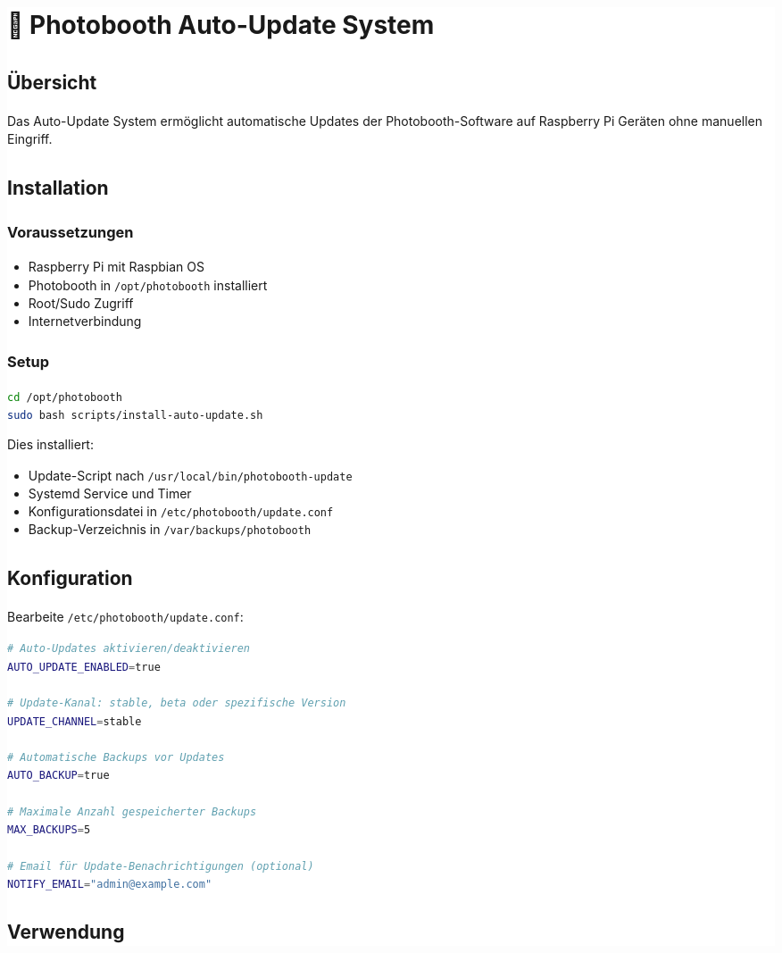 # 🚀 Photobooth Auto-Update System

## Übersicht

Das Auto-Update System ermöglicht automatische Updates der Photobooth-Software auf Raspberry Pi Geräten ohne manuellen Eingriff.

## Installation

### Voraussetzungen
- Raspberry Pi mit Raspbian OS
- Photobooth in `/opt/photobooth` installiert
- Root/Sudo Zugriff
- Internetverbindung

### Setup
```bash
cd /opt/photobooth
sudo bash scripts/install-auto-update.sh
```

Dies installiert:
- Update-Script nach `/usr/local/bin/photobooth-update`
- Systemd Service und Timer
- Konfigurationsdatei in `/etc/photobooth/update.conf`
- Backup-Verzeichnis in `/var/backups/photobooth`

## Konfiguration

Bearbeite `/etc/photobooth/update.conf`:

```bash
# Auto-Updates aktivieren/deaktivieren
AUTO_UPDATE_ENABLED=true

# Update-Kanal: stable, beta oder spezifische Version
UPDATE_CHANNEL=stable

# Automatische Backups vor Updates
AUTO_BACKUP=true

# Maximale Anzahl gespeicherter Backups
MAX_BACKUPS=5

# Email für Update-Benachrichtigungen (optional)
NOTIFY_EMAIL="admin@example.com"
```

## Verwendung
